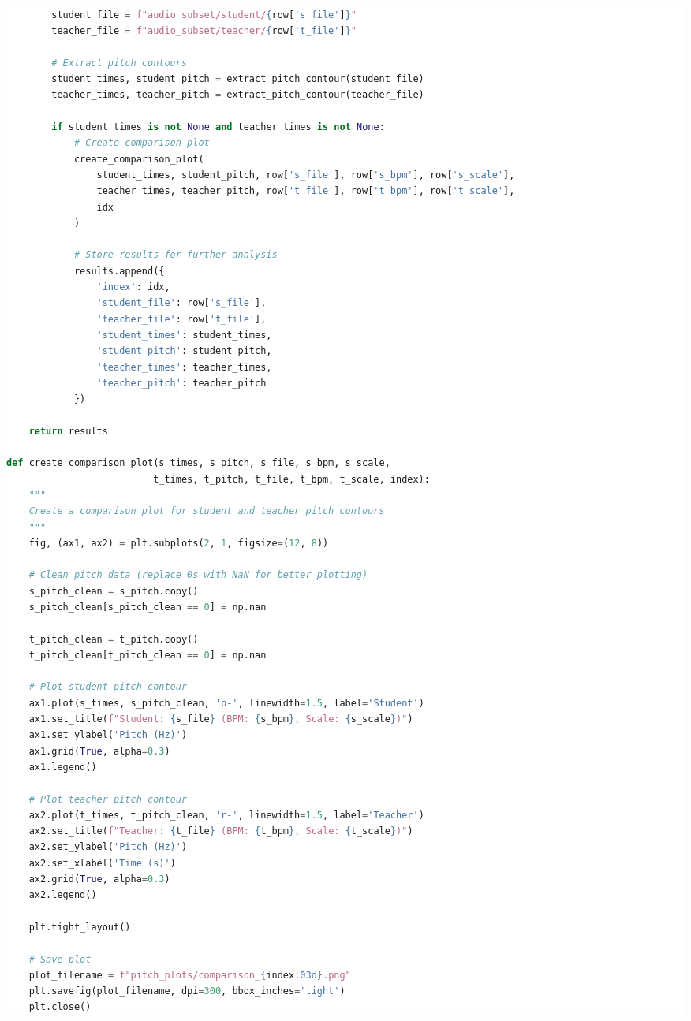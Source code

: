 ```python
        student_file = f"audio_subset/student/{row['s_file']}"
        teacher_file = f"audio_subset/teacher/{row['t_file']}"
        
        # Extract pitch contours
        student_times, student_pitch = extract_pitch_contour(student_file)
        teacher_times, teacher_pitch = extract_pitch_contour(teacher_file)
        
        if student_times is not None and teacher_times is not None:
            # Create comparison plot
            create_comparison_plot(
                student_times, student_pitch, row['s_file'], row['s_bpm'], row['s_scale'],
                teacher_times, teacher_pitch, row['t_file'], row['t_bpm'], row['t_scale'],
                idx
            )
            
            # Store results for further analysis
            results.append({
                'index': idx,
                'student_file': row['s_file'],
                'teacher_file': row['t_file'],
                'student_times': student_times,
                'student_pitch': student_pitch,
                'teacher_times': teacher_times,
                'teacher_pitch': teacher_pitch
            })
    
    return results

def create_comparison_plot(s_times, s_pitch, s_file, s_bpm, s_scale,
                          t_times, t_pitch, t_file, t_bpm, t_scale, index):
    """
    Create a comparison plot for student and teacher pitch contours
    """
    fig, (ax1, ax2) = plt.subplots(2, 1, figsize=(12, 8))
    
    # Clean pitch data (replace 0s with NaN for better plotting)
    s_pitch_clean = s_pitch.copy()
    s_pitch_clean[s_pitch_clean == 0] = np.nan
    
    t_pitch_clean = t_pitch.copy()
    t_pitch_clean[t_pitch_clean == 0] = np.nan
    
    # Plot student pitch contour
    ax1.plot(s_times, s_pitch_clean, 'b-', linewidth=1.5, label='Student')
    ax1.set_title(f"Student: {s_file} (BPM: {s_bpm}, Scale: {s_scale})")
    ax1.set_ylabel('Pitch (Hz)')
    ax1.grid(True, alpha=0.3)
    ax1.legend()
    
    # Plot teacher pitch contour
    ax2.plot(t_times, t_pitch_clean, 'r-', linewidth=1.5, label='Teacher')
    ax2.set_title(f"Teacher: {t_file} (BPM: {t_bpm}, Scale: {t_scale})")
    ax2.set_ylabel('Pitch (Hz)')
    ax2.set_xlabel('Time (s)')
    ax2.grid(True, alpha=0.3)
    ax2.legend()
    
    plt.tight_layout()
    
    # Save plot
    plot_filename = f"pitch_plots/comparison_{index:03d}.png"
    plt.savefig(plot_filename, dpi=300, bbox_inches='tight')
    plt.close()
```